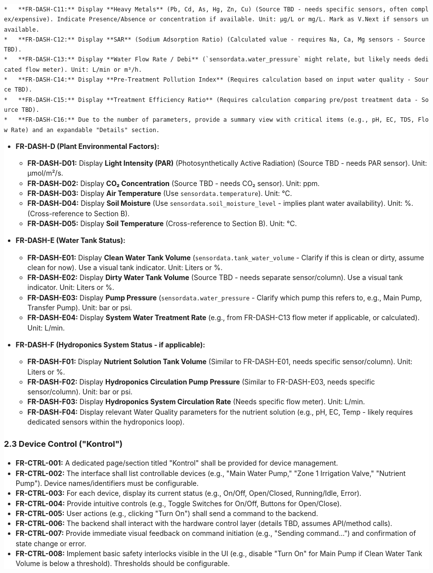     *   **FR-DASH-C11:** Display **Heavy Metals** (Pb, Cd, As, Hg, Zn, Cu) (Source TBD - needs specific sensors, often complex/expensive). Indicate Presence/Absence or concentration if available. Unit: µg/L or mg/L. Mark as V.Next if sensors unavailable.
    *   **FR-DASH-C12:** Display **SAR** (Sodium Adsorption Ratio) (Calculated value - requires Na, Ca, Mg sensors - Source TBD).
    *   **FR-DASH-C13:** Display **Water Flow Rate / Debi** (`sensordata.water_pressure` might relate, but likely needs dedicated flow meter). Unit: L/min or m³/h.
    *   **FR-DASH-C14:** Display **Pre-Treatment Pollution Index** (Requires calculation based on input water quality - Source TBD).
    *   **FR-DASH-C15:** Display **Treatment Efficiency Ratio** (Requires calculation comparing pre/post treatment data - Source TBD).
    *   **FR-DASH-C16:** Due to the number of parameters, provide a summary view with critical items (e.g., pH, EC, TDS, Flow Rate) and an expandable "Details" section.

*   **FR-DASH-D (Plant Environmental Factors):**
    *   **FR-DASH-D01:** Display **Light Intensity (PAR)** (Photosynthetically Active Radiation) (Source TBD - needs PAR sensor). Unit: µmol/m²/s.
    *   **FR-DASH-D02:** Display **CO₂ Concentration** (Source TBD - needs CO₂ sensor). Unit: ppm.
    *   **FR-DASH-D03:** Display **Air Temperature** (Use `sensordata.temperature`). Unit: °C.
    *   **FR-DASH-D04:** Display **Soil Moisture** (Use `sensordata.soil_moisture_level` - implies plant water availability). Unit: %. (Cross-reference to Section B).
    *   **FR-DASH-D05:** Display **Soil Temperature** (Cross-reference to Section B). Unit: °C.

*   **FR-DASH-E (Water Tank Status):**
    *   **FR-DASH-E01:** Display **Clean Water Tank Volume** (`sensordata.tank_water_volume` - Clarify if this is clean or dirty, assume clean for now). Use a visual tank indicator. Unit: Liters or %.
    *   **FR-DASH-E02:** Display **Dirty Water Tank Volume** (Source TBD - needs separate sensor/column). Use a visual tank indicator. Unit: Liters or %.
    *   **FR-DASH-E03:** Display **Pump Pressure** (`sensordata.water_pressure` - Clarify which pump this refers to, e.g., Main Pump, Transfer Pump). Unit: bar or psi.
    *   **FR-DASH-E04:** Display **System Water Treatment Rate** (e.g., from FR-DASH-C13 flow meter if applicable, or calculated). Unit: L/min.

*   **FR-DASH-F (Hydroponics System Status - if applicable):**
    *   **FR-DASH-F01:** Display **Nutrient Solution Tank Volume** (Similar to FR-DASH-E01, needs specific sensor/column). Unit: Liters or %.
    *   **FR-DASH-F02:** Display **Hydroponics Circulation Pump Pressure** (Similar to FR-DASH-E03, needs specific sensor/column). Unit: bar or psi.
    *   **FR-DASH-F03:** Display **Hydroponics System Circulation Rate** (Needs specific flow meter). Unit: L/min.
    *   **FR-DASH-F04:** Display relevant Water Quality parameters for the nutrient solution (e.g., pH, EC, Temp - likely requires dedicated sensors within the hydroponics loop).

### 2.3 Device Control ("Kontrol")
*   **FR-CTRL-001:** A dedicated page/section titled "Kontrol" shall be provided for device management.
*   **FR-CTRL-002:** The interface shall list controllable devices (e.g., "Main Water Pump," "Zone 1 Irrigation Valve," "Nutrient Pump"). Device names/identifiers must be configurable.
*   **FR-CTRL-003:** For each device, display its current status (e.g., On/Off, Open/Closed, Running/Idle, Error).
*   **FR-CTRL-004:** Provide intuitive controls (e.g., Toggle Switches for On/Off, Buttons for Open/Close).
*   **FR-CTRL-005:** User actions (e.g., clicking "Turn On") shall send a command to the backend.
*   **FR-CTRL-006:** The backend shall interact with the hardware control layer (details TBD, assumes API/method calls).
*   **FR-CTRL-007:** Provide immediate visual feedback on command initiation (e.g., "Sending command...") and confirmation of state change or error.
*   **FR-CTRL-008:** Implement basic safety interlocks visible in the UI (e.g., disable "Turn On" for Main Pump if Clean Water Tank Volume is below a threshold). Thresholds should be configurable.
